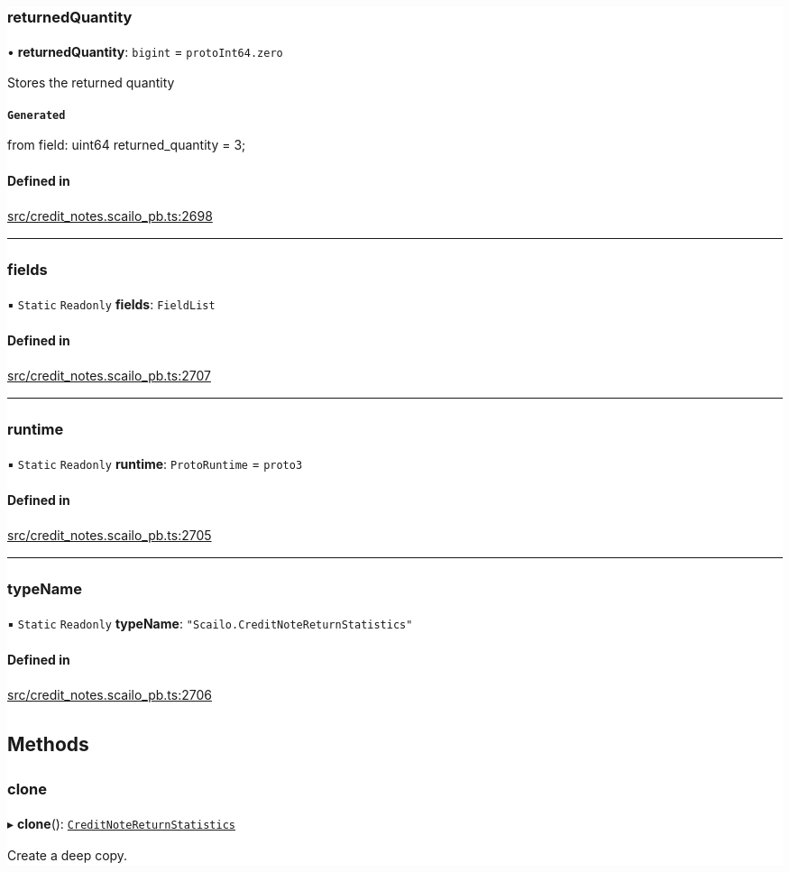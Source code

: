 ### returnedQuantity

• **returnedQuantity**: `bigint` = `protoInt64.zero`

Stores the returned quantity

**`Generated`**

from field: uint64 returned_quantity = 3;

#### Defined in

[src/credit_notes.scailo_pb.ts:2698](https://github.com/scailo/ts-sdk/blob/c10a36b57201dfa5903d4b53efa1e62aa6208936/src/credit_notes.scailo_pb.ts#L2698)

___

### fields

▪ `Static` `Readonly` **fields**: `FieldList`

#### Defined in

[src/credit_notes.scailo_pb.ts:2707](https://github.com/scailo/ts-sdk/blob/c10a36b57201dfa5903d4b53efa1e62aa6208936/src/credit_notes.scailo_pb.ts#L2707)

___

### runtime

▪ `Static` `Readonly` **runtime**: `ProtoRuntime` = `proto3`

#### Defined in

[src/credit_notes.scailo_pb.ts:2705](https://github.com/scailo/ts-sdk/blob/c10a36b57201dfa5903d4b53efa1e62aa6208936/src/credit_notes.scailo_pb.ts#L2705)

___

### typeName

▪ `Static` `Readonly` **typeName**: ``"Scailo.CreditNoteReturnStatistics"``

#### Defined in

[src/credit_notes.scailo_pb.ts:2706](https://github.com/scailo/ts-sdk/blob/c10a36b57201dfa5903d4b53efa1e62aa6208936/src/credit_notes.scailo_pb.ts#L2706)

## Methods

### clone

▸ **clone**(): [`CreditNoteReturnStatistics`](CreditNoteReturnStatistics.md)

Create a deep copy.
